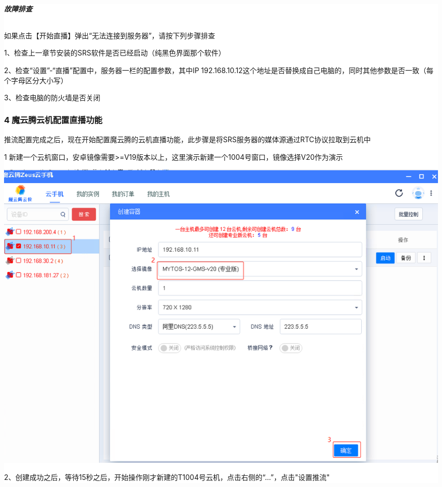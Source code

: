 
###### **故障排查**

如果点击【开始直播】弹出“无法连接到服务器”，请按下列步骤排查

1、检查上一章节安装的SRS软件是否已经启动（纯黑色界面那个软件）

2、检查“设置”-“直播”配置中，服务器一栏的配置参数，其中IP 192.168.10.12这个地址是否替换成自己电脑的，同时其他参数是否一致（每个字母区分大小写）

3、检查电脑的防火墙是否关闭



### 4 魔云腾云机配置直播功能

推流配置完成之后，现在开始配置魔云腾的云机直播功能，此步骤是将SRS服务器的媒体源通过RTC协议拉取到云机中

1 新建一个云机窗口，安卓镜像需要>=V19版本以上，这里演示新建一个1004号窗口，镜像选择V20作为演示

![魔云腾直播配置1.png](/img/android/魔云腾直播配置1.png)



2、创建成功之后，等待15秒之后，开始操作刚才新建的T1004号云机，点击右侧的“...”，点击"设置推流"
